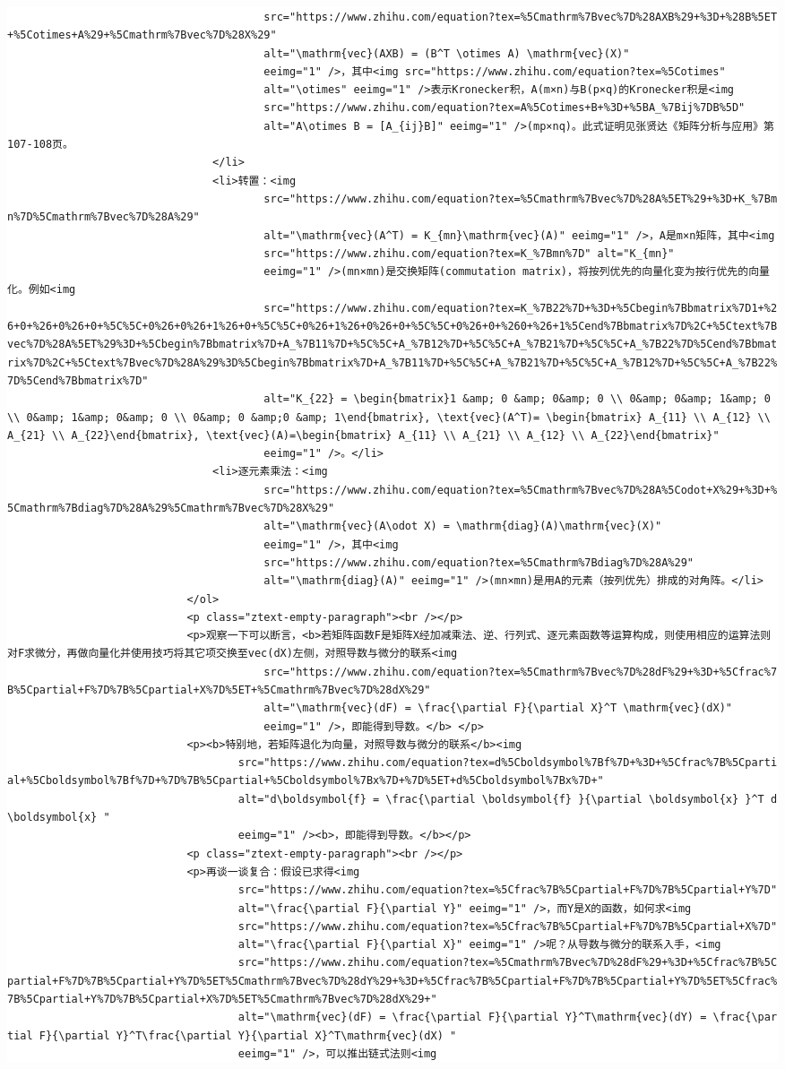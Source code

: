                                             src="https://www.zhihu.com/equation?tex=%5Cmathrm%7Bvec%7D%28AXB%29+%3D+%28B%5ET+%5Cotimes+A%29+%5Cmathrm%7Bvec%7D%28X%29"
                                            alt="\mathrm{vec}(AXB) = (B^T \otimes A) \mathrm{vec}(X)"
                                            eeimg="1" />，其中<img src="https://www.zhihu.com/equation?tex=%5Cotimes"
                                            alt="\otimes" eeimg="1" />表示Kronecker积，A(m×n)与B(p×q)的Kronecker积是<img
                                            src="https://www.zhihu.com/equation?tex=A%5Cotimes+B+%3D+%5BA_%7Bij%7DB%5D"
                                            alt="A\otimes B = [A_{ij}B]" eeimg="1" />(mp×nq)。此式证明见张贤达《矩阵分析与应用》第107-108页。
                                    </li>
                                    <li>转置：<img
                                            src="https://www.zhihu.com/equation?tex=%5Cmathrm%7Bvec%7D%28A%5ET%29+%3D+K_%7Bmn%7D%5Cmathrm%7Bvec%7D%28A%29"
                                            alt="\mathrm{vec}(A^T) = K_{mn}\mathrm{vec}(A)" eeimg="1" />，A是m×n矩阵，其中<img
                                            src="https://www.zhihu.com/equation?tex=K_%7Bmn%7D" alt="K_{mn}"
                                            eeimg="1" />(mn×mn)是交换矩阵(commutation matrix)，将按列优先的向量化变为按行优先的向量化。例如<img
                                            src="https://www.zhihu.com/equation?tex=K_%7B22%7D+%3D+%5Cbegin%7Bbmatrix%7D1+%26+0+%26+0%26+0+%5C%5C+0%26+0%26+1%26+0+%5C%5C+0%26+1%26+0%26+0+%5C%5C+0%26+0+%260+%26+1%5Cend%7Bbmatrix%7D%2C+%5Ctext%7Bvec%7D%28A%5ET%29%3D+%5Cbegin%7Bbmatrix%7D+A_%7B11%7D+%5C%5C+A_%7B12%7D+%5C%5C+A_%7B21%7D+%5C%5C+A_%7B22%7D%5Cend%7Bbmatrix%7D%2C+%5Ctext%7Bvec%7D%28A%29%3D%5Cbegin%7Bbmatrix%7D+A_%7B11%7D+%5C%5C+A_%7B21%7D+%5C%5C+A_%7B12%7D+%5C%5C+A_%7B22%7D%5Cend%7Bbmatrix%7D"
                                            alt="K_{22} = \begin{bmatrix}1 &amp; 0 &amp; 0&amp; 0 \\ 0&amp; 0&amp; 1&amp; 0 \\ 0&amp; 1&amp; 0&amp; 0 \\ 0&amp; 0 &amp;0 &amp; 1\end{bmatrix}, \text{vec}(A^T)= \begin{bmatrix} A_{11} \\ A_{12} \\ A_{21} \\ A_{22}\end{bmatrix}, \text{vec}(A)=\begin{bmatrix} A_{11} \\ A_{21} \\ A_{12} \\ A_{22}\end{bmatrix}"
                                            eeimg="1" />。</li>
                                    <li>逐元素乘法：<img
                                            src="https://www.zhihu.com/equation?tex=%5Cmathrm%7Bvec%7D%28A%5Codot+X%29+%3D+%5Cmathrm%7Bdiag%7D%28A%29%5Cmathrm%7Bvec%7D%28X%29"
                                            alt="\mathrm{vec}(A\odot X) = \mathrm{diag}(A)\mathrm{vec}(X)"
                                            eeimg="1" />，其中<img
                                            src="https://www.zhihu.com/equation?tex=%5Cmathrm%7Bdiag%7D%28A%29"
                                            alt="\mathrm{diag}(A)" eeimg="1" />(mn×mn)是用A的元素（按列优先）排成的对角阵。</li>
                                </ol>
                                <p class="ztext-empty-paragraph"><br /></p>
                                <p>观察一下可以断言，<b>若矩阵函数F是矩阵X经加减乘法、逆、行列式、逐元素函数等运算构成，则使用相应的运算法则对F求微分，再做向量化并使用技巧将其它项交换至vec(dX)左侧，对照导数与微分的联系<img
                                            src="https://www.zhihu.com/equation?tex=%5Cmathrm%7Bvec%7D%28dF%29+%3D+%5Cfrac%7B%5Cpartial+F%7D%7B%5Cpartial+X%7D%5ET+%5Cmathrm%7Bvec%7D%28dX%29"
                                            alt="\mathrm{vec}(dF) = \frac{\partial F}{\partial X}^T \mathrm{vec}(dX)"
                                            eeimg="1" />，即能得到导数。</b> </p>
                                <p><b>特别地，若矩阵退化为向量，对照导数与微分的联系</b><img
                                        src="https://www.zhihu.com/equation?tex=d%5Cboldsymbol%7Bf%7D+%3D+%5Cfrac%7B%5Cpartial+%5Cboldsymbol%7Bf%7D+%7D%7B%5Cpartial+%5Cboldsymbol%7Bx%7D+%7D%5ET+d%5Cboldsymbol%7Bx%7D+"
                                        alt="d\boldsymbol{f} = \frac{\partial \boldsymbol{f} }{\partial \boldsymbol{x} }^T d\boldsymbol{x} "
                                        eeimg="1" /><b>，即能得到导数。</b></p>
                                <p class="ztext-empty-paragraph"><br /></p>
                                <p>再谈一谈复合：假设已求得<img
                                        src="https://www.zhihu.com/equation?tex=%5Cfrac%7B%5Cpartial+F%7D%7B%5Cpartial+Y%7D"
                                        alt="\frac{\partial F}{\partial Y}" eeimg="1" />，而Y是X的函数，如何求<img
                                        src="https://www.zhihu.com/equation?tex=%5Cfrac%7B%5Cpartial+F%7D%7B%5Cpartial+X%7D"
                                        alt="\frac{\partial F}{\partial X}" eeimg="1" />呢？从导数与微分的联系入手，<img
                                        src="https://www.zhihu.com/equation?tex=%5Cmathrm%7Bvec%7D%28dF%29+%3D+%5Cfrac%7B%5Cpartial+F%7D%7B%5Cpartial+Y%7D%5ET%5Cmathrm%7Bvec%7D%28dY%29+%3D+%5Cfrac%7B%5Cpartial+F%7D%7B%5Cpartial+Y%7D%5ET%5Cfrac%7B%5Cpartial+Y%7D%7B%5Cpartial+X%7D%5ET%5Cmathrm%7Bvec%7D%28dX%29+"
                                        alt="\mathrm{vec}(dF) = \frac{\partial F}{\partial Y}^T\mathrm{vec}(dY) = \frac{\partial F}{\partial Y}^T\frac{\partial Y}{\partial X}^T\mathrm{vec}(dX) "
                                        eeimg="1" />，可以推出链式法则<img